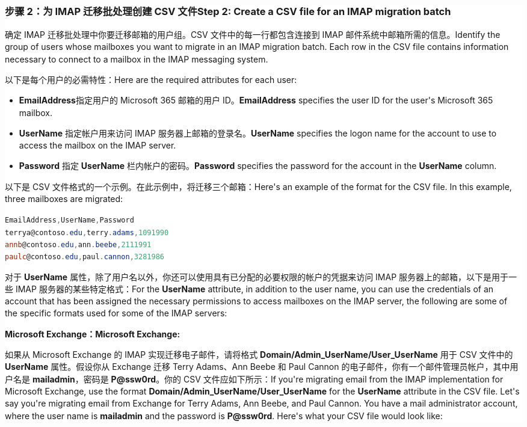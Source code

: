 ### <a name="step-2-create-a-csv-file-for-an-imap-migration-batch"></a><span data-ttu-id="1b7d2-147">步骤 2：为 IMAP 迁移批处理创建 CSV 文件</span><span class="sxs-lookup"><span data-stu-id="1b7d2-147">Step 2: Create a CSV file for an IMAP migration batch</span></span>
<span data-ttu-id="1b7d2-148"><a name="BK_Step2"> </a></span><span class="sxs-lookup"><span data-stu-id="1b7d2-148"><a name="BK_Step2"> </a></span></span>

<span data-ttu-id="1b7d2-p114">确定 IMAP 迁移批处理中你要迁移邮箱的用户组。CSV 文件中的每一行都包含连接到 IMAP 邮件系统中邮箱所需的信息。</span><span class="sxs-lookup"><span data-stu-id="1b7d2-p114">Identify the group of users whose mailboxes you want to migrate in an IMAP migration batch. Each row in the CSV file contains information necessary to connect to a mailbox in the IMAP messaging system.</span></span>
  
<span data-ttu-id="1b7d2-151">以下是每个用户的必需特性：</span><span class="sxs-lookup"><span data-stu-id="1b7d2-151">Here are the required attributes for each user:</span></span> 
  
- <span data-ttu-id="1b7d2-152">**EmailAddress**指定用户的 Microsoft 365 邮箱的用户 ID。</span><span class="sxs-lookup"><span data-stu-id="1b7d2-152">**EmailAddress** specifies the user ID for the user's Microsoft 365 mailbox.</span></span>
    
- <span data-ttu-id="1b7d2-153">**UserName** 指定帐户用来访问 IMAP 服务器上邮箱的登录名。</span><span class="sxs-lookup"><span data-stu-id="1b7d2-153">**UserName** specifies the logon name for the account to use to access the mailbox on the IMAP server.</span></span>
    
- <span data-ttu-id="1b7d2-154">**Password** 指定 **UserName** 栏内帐户的密码。</span><span class="sxs-lookup"><span data-stu-id="1b7d2-154">**Password** specifies the password for the account in the **UserName** column.</span></span>
    
<span data-ttu-id="1b7d2-p115">以下是 CSV 文件格式的一个示例。在此示例中，将迁移三个邮箱：</span><span class="sxs-lookup"><span data-stu-id="1b7d2-p115">Here's an example of the format for the CSV file. In this example, three mailboxes are migrated:</span></span>
  
```powershell
EmailAddress,UserName,Password
terrya@contoso.edu,terry.adams,1091990
annb@contoso.edu,ann.beebe,2111991
paulc@contoso.edu,paul.cannon,3281986
```

<span data-ttu-id="1b7d2-157">对于 **UserName** 属性，除了用户名以外，你还可以使用具有已分配的必要权限的帐户的凭据来访问 IMAP 服务器上的邮箱，以下是用于一些 IMAP 服务器的某些特定格式：</span><span class="sxs-lookup"><span data-stu-id="1b7d2-157">For the **UserName** attribute, in addition to the user name, you can use the credentials of an account that has been assigned the necessary permissions to access mailboxes on the IMAP server, the following are some of the specific formats used for some of the IMAP servers:</span></span>
  
 <span data-ttu-id="1b7d2-158">**Microsoft Exchange：**</span><span class="sxs-lookup"><span data-stu-id="1b7d2-158">**Microsoft Exchange:**</span></span>
  
<span data-ttu-id="1b7d2-p116">如果从 Microsoft Exchange 的 IMAP 实现迁移电子邮件，请将格式 **Domain/Admin_UserName/User_UserName** 用于 CSV 文件中的 **UserName** 属性。假设你从 Exchange 迁移 Terry Adams、Ann Beebe 和 Paul Cannon 的电子邮件，你有一个邮件管理员帐户，其中用户名是 **mailadmin**，密码是 **P@ssw0rd**。你的 CSV 文件应如下所示：</span><span class="sxs-lookup"><span data-stu-id="1b7d2-p116">If you're migrating email from the IMAP implementation for Microsoft Exchange, use the format **Domain/Admin_UserName/User_UserName** for the **UserName** attribute in the CSV file. Let's say you're migrating email from Exchange for Terry Adams, Ann Beebe, and Paul Cannon. You have a mail administrator account, where the user name is **mailadmin** and the password is **P@ssw0rd**. Here's what your CSV file would look like:</span></span>
  